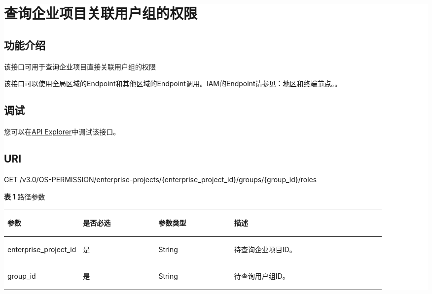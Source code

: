 # 查询企业项目关联用户组的权限<a name="iam_02_0524"></a>

## 功能介绍<a name="section1960910404514"></a>

该接口可用于查询企业项目直接关联用户组的权限

该接口可以使用全局区域的Endpoint和其他区域的Endpoint调用。IAM的Endpoint请参见：[地区和终端节点](https://developer.huaweicloud.com/endpoint?IAM)。。

## 调试<a name="section12610340125110"></a>

您可以在[API Explorer](https://apiexplorer.developer.huaweicloud.com/apiexplorer/doc?product=IAM&api=ListRolesForGroupOnEnterpriseProject)中调试该接口。

## URI<a name="section1610154065111"></a>

GET /v3.0/OS-PERMISSION/enterprise-projects/\{enterprise\_project\_id\}/groups/\{group\_id\}/roles

**表 1**  路径参数

<a name="table136104407513"></a>
<table><thead align="left"><tr id="row118381642125115"><th class="cellrowborder" valign="top" width="20%" id="mcps1.2.5.1.1"><p id="p108381942205118"><a name="p108381942205118"></a><a name="p108381942205118"></a>参数</p>
</th>
<th class="cellrowborder" valign="top" width="20%" id="mcps1.2.5.1.2"><p id="p158381642185115"><a name="p158381642185115"></a><a name="p158381642185115"></a>是否必选</p>
</th>
<th class="cellrowborder" valign="top" width="20%" id="mcps1.2.5.1.3"><p id="p19838134219515"><a name="p19838134219515"></a><a name="p19838134219515"></a>参数类型</p>
</th>
<th class="cellrowborder" valign="top" width="40%" id="mcps1.2.5.1.4"><p id="p17838194275119"><a name="p17838194275119"></a><a name="p17838194275119"></a>描述</p>
</th>
</tr>
</thead>
<tbody><tr id="row12838184213512"><td class="cellrowborder" valign="top" width="20%" headers="mcps1.2.5.1.1 "><p id="p14838174218517"><a name="p14838174218517"></a><a name="p14838174218517"></a>enterprise_project_id</p>
</td>
<td class="cellrowborder" valign="top" width="20%" headers="mcps1.2.5.1.2 "><p id="p983844265115"><a name="p983844265115"></a><a name="p983844265115"></a>是</p>
</td>
<td class="cellrowborder" valign="top" width="20%" headers="mcps1.2.5.1.3 "><p id="p38384425513"><a name="p38384425513"></a><a name="p38384425513"></a>String</p>
</td>
<td class="cellrowborder" valign="top" width="40%" headers="mcps1.2.5.1.4 "><p id="p8838204265116"><a name="p8838204265116"></a><a name="p8838204265116"></a>待查询企业项目ID。</p>
</td>
</tr>
<tr id="row483844217517"><td class="cellrowborder" valign="top" width="20%" headers="mcps1.2.5.1.1 "><p id="p1883818420511"><a name="p1883818420511"></a><a name="p1883818420511"></a>group_id</p>
</td>
<td class="cellrowborder" valign="top" width="20%" headers="mcps1.2.5.1.2 "><p id="p158381842155117"><a name="p158381842155117"></a><a name="p158381842155117"></a>是</p>
</td>
<td class="cellrowborder" valign="top" width="20%" headers="mcps1.2.5.1.3 "><p id="p1083814428517"><a name="p1083814428517"></a><a name="p1083814428517"></a>String</p>
</td>
<td class="cellrowborder" valign="top" width="40%" headers="mcps1.2.5.1.4 "><p id="p1183814429513"><a name="p1183814429513"></a><a name="p1183814429513"></a>待查询用户组ID。</p>
</td>
</tr>